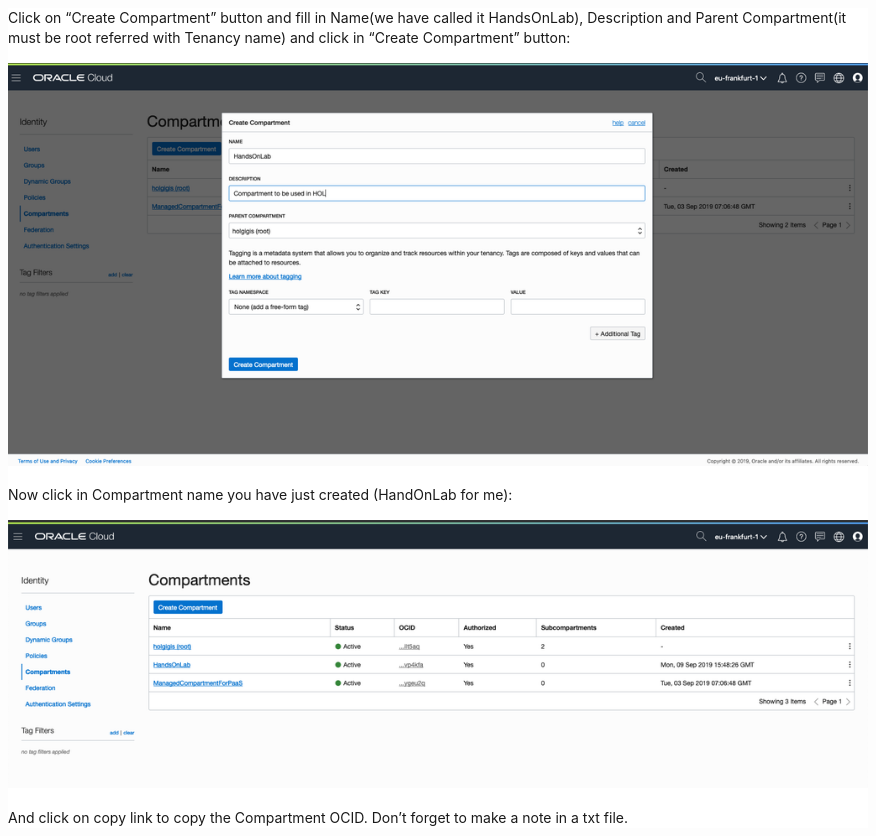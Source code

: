 Click on “Create Compartment” button and fill in Name(we have called it
HandsOnLab), Description and Parent Compartment(it must be root referred
with Tenancy name) and click in “Create Compartment” button:

![](./media/image29.png)

Now click in Compartment name you have just created (HandOnLab for me):

![](./media/image30.png)

And click on copy link to copy the Compartment OCID. Don’t forget to
make a note in a txt file.
